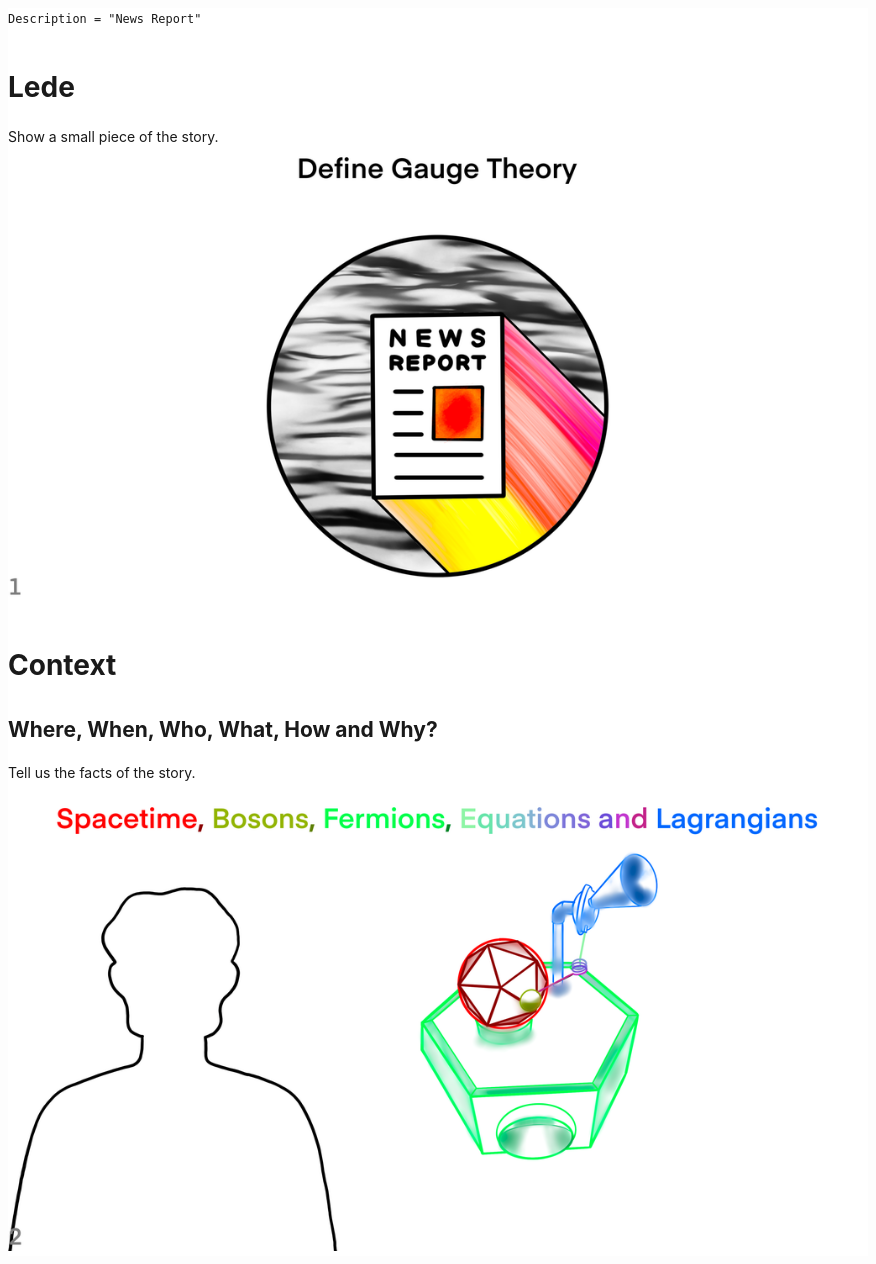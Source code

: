 ```@meta
Description = "News Report"
```

# Lede

Show a small piece of the story.
![1](./assets/newsreport/1.PNG)

# Context

## Where, When, Who, What, How and Why?

Tell us the facts of the story.

![2](./assets/newsreport/2.PNG)